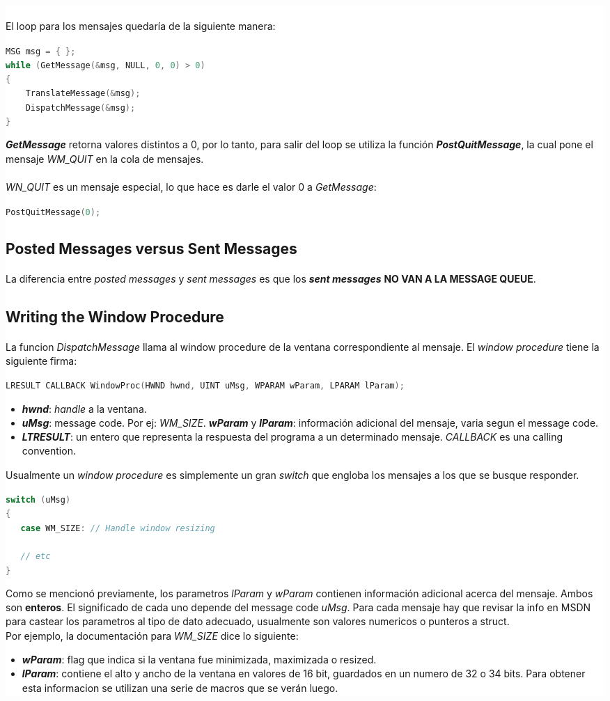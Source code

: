  <br>
El loop para los mensajes quedaría de la siguiente manera:

```C++
MSG msg = { };
while (GetMessage(&msg, NULL, 0, 0) > 0)
{
    TranslateMessage(&msg);
    DispatchMessage(&msg);
}
```
___GetMessage___ retorna valores distintos a 0, por lo tanto, para salir del loop se utiliza la función ___PostQuitMessage___, la cual pone el mensaje _WM_QUIT_ en la cola de mensajes.<br><br>
_WN_QUIT_ es un mensaje especial, lo que hace es darle el valor 0 a _GetMessage_:
```C++
PostQuitMessage(0);
```

## Posted Messages versus Sent Messages
La diferencia entre _posted messages_ y _sent messages_ es que los ___sent messages___ __NO VAN A LA MESSAGE QUEUE__. 

## Writing the Window Procedure
La funcion _DispatchMessage_ llama al window procedure de la ventana correspondiente al mensaje. El _window procedure_ tiene la siguiente firma:
```C++
LRESULT CALLBACK WindowProc(HWND hwnd, UINT uMsg, WPARAM wParam, LPARAM lParam);
```
- ___hwnd___: _handle_ a la ventana.
- ___uMsg___: message code. Por ej: _WM_SIZE_.
 ___wParam___ y ___lParam___: información adicional del mensaje, varia segun el message code.
 - ___LTRESULT___: un entero que representa la respuesta del programa a un determinado mensaje. _CALLBACK_ es una calling convention.

 Usualmente un _window procedure_ es simplemente un gran _switch_ que engloba los mensajes a los que se busque responder.
 ```C++
switch (uMsg)
{
    case WM_SIZE: // Handle window resizing

    // etc
}
 ```
 Como se mencionó previamente, los parametros _lParam_ y _wParam_ contienen información adicional acerca del mensaje. Ambos son __enteros__. El significado de cada uno depende del message code _uMsg_. Para cada mensaje hay que revisar la info en MSDN para castear los parametros al tipo de dato adecuado, usualmente son valores numericos o punteros a struct. <br>
 Por ejemplo, la documentación para _WM_SIZE_ dice lo siguiente:
 - ___wParam___: flag que indica si la ventana fue minimizada, maximizada o resized.
 - ___lParam___: contiene el alto y ancho de la ventana en valores de 16 bit, guardados en un numero de 32 o 34 bits. Para obtener esta informacion se utilizan una serie de macros que se verán luego.
 